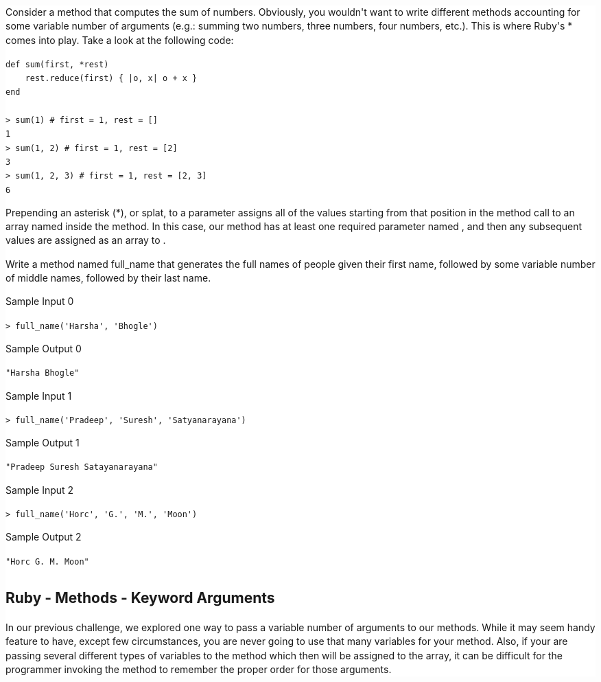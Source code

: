 Consider a method that computes the sum of numbers. Obviously, you wouldn't want to write different methods accounting for some variable number of arguments (e.g.: summing two numbers, three numbers, four numbers, etc.). This is where Ruby's * comes into play. Take a look at the following code:
```
def sum(first, *rest)
    rest.reduce(first) { |o, x| o + x }
end

> sum(1) # first = 1, rest = []
1
> sum(1, 2) # first = 1, rest = [2]
3
> sum(1, 2, 3) # first = 1, rest = [2, 3]
6
```
Prepending an asterisk (*), or splat, to a parameter assigns all of the values starting from that position in the method call to an array named  inside the method. In this case, our method has at least one required parameter named , and then any subsequent values are assigned as an array to .

Write a method named full_name that generates the full names of people given their first name, followed by some variable number of middle names, followed by their last name.

Sample Input 0
```
> full_name('Harsha', 'Bhogle')
```
Sample Output 0
```
"Harsha Bhogle"
```
Sample Input 1
```
> full_name('Pradeep', 'Suresh', 'Satyanarayana')
```
Sample Output 1
```
"Pradeep Suresh Satayanarayana"
```
Sample Input 2
```
> full_name('Horc', 'G.', 'M.', 'Moon')
```
Sample Output 2
```
"Horc G. M. Moon"
```

Ruby - Methods - Keyword Arguments
----------------------------------
In our previous challenge, we explored one way to pass a variable number of arguments to our methods. While it may seem handy feature to have, except few circumstances, you are never going to use that many variables for your method. Also, if your are passing several different types of variables to the method which then will be assigned to the array, it can be difficult for the programmer invoking the method to remember the proper order for those arguments.
